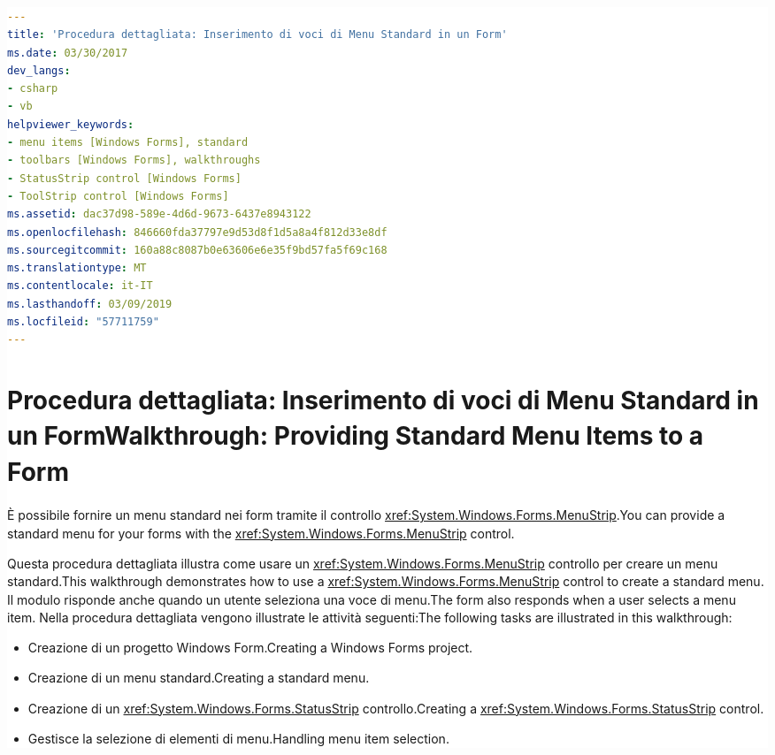 ```yaml
---
title: 'Procedura dettagliata: Inserimento di voci di Menu Standard in un Form'
ms.date: 03/30/2017
dev_langs:
- csharp
- vb
helpviewer_keywords:
- menu items [Windows Forms], standard
- toolbars [Windows Forms], walkthroughs
- StatusStrip control [Windows Forms]
- ToolStrip control [Windows Forms]
ms.assetid: dac37d98-589e-4d6d-9673-6437e8943122
ms.openlocfilehash: 846660fda37797e9d53d8f1d5a8a4f812d33e8df
ms.sourcegitcommit: 160a88c8087b0e63606e6e35f9bd57fa5f69c168
ms.translationtype: MT
ms.contentlocale: it-IT
ms.lasthandoff: 03/09/2019
ms.locfileid: "57711759"
---
```

# <a name="walkthrough-providing-standard-menu-items-to-a-form"></a><span data-ttu-id="23054-102">Procedura dettagliata: Inserimento di voci di Menu Standard in un Form</span><span class="sxs-lookup"><span data-stu-id="23054-102">Walkthrough: Providing Standard Menu Items to a Form</span></span>
<span data-ttu-id="23054-103">È possibile fornire un menu standard nei form tramite il controllo <xref:System.Windows.Forms.MenuStrip>.</span><span class="sxs-lookup"><span data-stu-id="23054-103">You can provide a standard menu for your forms with the <xref:System.Windows.Forms.MenuStrip> control.</span></span>  
  
 <span data-ttu-id="23054-104">Questa procedura dettagliata illustra come usare un <xref:System.Windows.Forms.MenuStrip> controllo per creare un menu standard.</span><span class="sxs-lookup"><span data-stu-id="23054-104">This walkthrough demonstrates how to use a <xref:System.Windows.Forms.MenuStrip> control to create a standard menu.</span></span> <span data-ttu-id="23054-105">Il modulo risponde anche quando un utente seleziona una voce di menu.</span><span class="sxs-lookup"><span data-stu-id="23054-105">The form also responds when a user selects a menu item.</span></span> <span data-ttu-id="23054-106">Nella procedura dettagliata vengono illustrate le attività seguenti:</span><span class="sxs-lookup"><span data-stu-id="23054-106">The following tasks are illustrated in this walkthrough:</span></span>  
  
-   <span data-ttu-id="23054-107">Creazione di un progetto Windows Form.</span><span class="sxs-lookup"><span data-stu-id="23054-107">Creating a Windows Forms project.</span></span>  
  
-   <span data-ttu-id="23054-108">Creazione di un menu standard.</span><span class="sxs-lookup"><span data-stu-id="23054-108">Creating a standard menu.</span></span>  
  
-   <span data-ttu-id="23054-109">Creazione di un <xref:System.Windows.Forms.StatusStrip> controllo.</span><span class="sxs-lookup"><span data-stu-id="23054-109">Creating a <xref:System.Windows.Forms.StatusStrip> control.</span></span>  
  
-   <span data-ttu-id="23054-110">Gestisce la selezione di elementi di menu.</span><span class="sxs-lookup"><span data-stu-id="23054-110">Handling menu item selection.</span></span>  
  